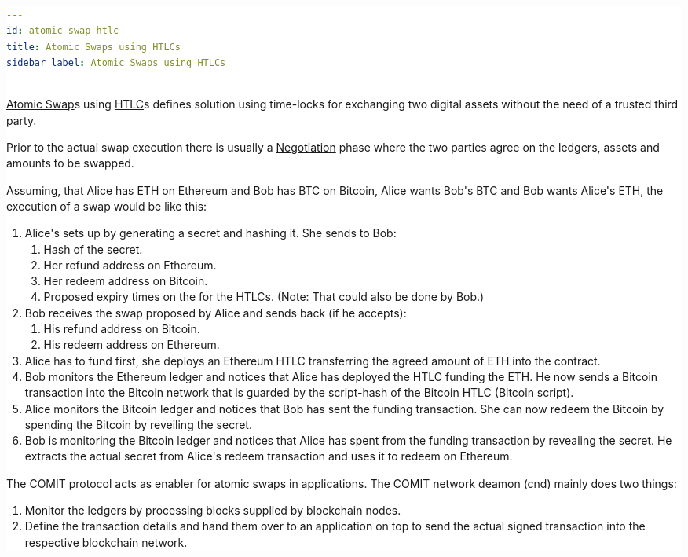 ```yaml
---
id: atomic-swap-htlc
title: Atomic Swaps using HTLCs
sidebar_label: Atomic Swaps using HTLCs
---
```


[Atomic Swap](#atomic-swap)s using [HTLC](#htlc)s defines solution using time-locks for exchanging two digital assets without the need of a trusted third party.

Prior to the actual swap execution there is usually a [Negotiation](negotiation.md) phase where the two parties agree on the ledgers, assets and amounts to be swapped.

Assuming, that Alice has ETH on Ethereum and Bob has BTC on Bitcoin, Alice wants Bob's BTC and Bob wants Alice's ETH, the execution of a swap would be like this:

1. Alice's sets up by generating a secret and hashing it. She sends to Bob:
    1. Hash of the secret. 
    1. Her refund address on Ethereum.
    1. Her redeem address on Bitcoin.
    1. Proposed expiry times on the for the [HTLC](#htlc)s. (Note: That could also be done by Bob.)
1. Bob receives the swap proposed by Alice and sends back (if he accepts):
    1. His refund address on Bitcoin.
    1. His redeem address on Ethereum.
1. Alice has to fund first, she deploys an Ethereum HTLC transferring the agreed amount of ETH into the contract.
1. Bob monitors the Ethereum ledger and notices that Alice has deployed the HTLC funding the ETH. 
He now sends a Bitcoin transaction into the Bitcoin network that is guarded by the script-hash of the Bitcoin HTLC (Bitcoin script).
1. Alice monitors the Bitcoin ledger and notices that Bob has sent the funding transaction. She can now redeem the Bitcoin by spending the Bitcoin by reveiling the secret.
1. Bob is monitoring the Bitcoin ledger and notices that Alice has spent from the funding transaction by revealing the secret.
He extracts the actual secret from Alice's redeem transaction and uses it to redeem on Ethereum. 

<iframe 
    src="https://docs.google.com/presentation/d/e/2PACX-1vRjJeto_eQaZ8k5Ct00UzceHaSs-uIuvPmTFV6jP9SP6N-EKmct8H4cfN3xa2h-RFs8Gm4Gia41Je7m/embed?start=true&loop=false&delayms=1000" 
    frameborder="0" 
    width="801" 
    height="480" 
    allowfullscreen="true"
    mozallowfullscreen="true" 
    webkitallowfullscreen="true">
</iframe>

The COMIT protocol acts as enabler for atomic swaps in applications.
The [COMIT network deamon (cnd)](../comit-protocol/comit-protocol-stack.md#comit-network-daemon-cnd) mainly does two things:

1. Monitor the ledgers by processing blocks supplied by blockchain nodes.
1. Define the transaction details and hand them over to an application on top to send the actual signed transaction into the respective blockchain network.
